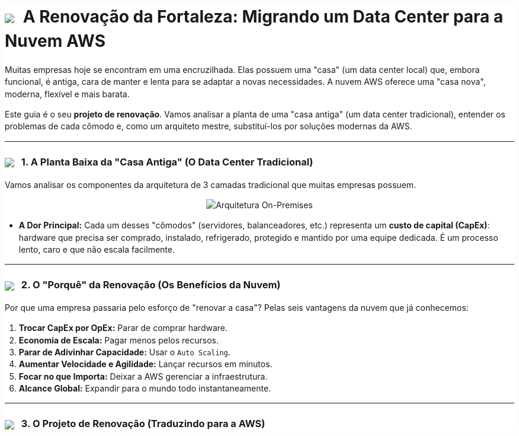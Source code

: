 # <img src="https://api.iconify.design/mdi/server-network-off.svg?color=currentColor" width="26" style="vertical-align:middle; margin-right:8px;" /> A Renovação da Fortaleza: Migrando um Data Center para a Nuvem AWS

Muitas empresas hoje se encontram em uma encruzilhada. Elas possuem uma "casa" (um data center local) que, embora funcional, é antiga, cara de manter e lenta para se adaptar a novas necessidades. A nuvem AWS oferece uma "casa nova", moderna, flexível e mais barata.

Este guia é o seu **projeto de renovação**. Vamos analisar a planta de uma "casa antiga" (um data center tradicional), entender os problemas de cada cômodo e, como um arquiteto mestre, substituí-los por soluções modernas da AWS.

---

### <img src="https://api.iconify.design/mdi/home-city-outline.svg?color=currentColor" width="22" style="vertical-align:middle; margin-right:8px;" /> 1. A Planta Baixa da "Casa Antiga" (O Data Center Tradicional)

Vamos analisar os componentes da arquitetura de 3 camadas tradicional que muitas empresas possuem.

<p align="center">
<img src="https://i.imgur.com/gK9JdKq.png" alt="Arquitetura On-Premises" />
</p>

* **A Dor Principal:** Cada um desses "cômodos" (servidores, balanceadores, etc.) representa um **custo de capital (CapEx)**: hardware que precisa ser comprado, instalado, refrigerado, protegido e mantido por uma equipe dedicada. É um processo lento, caro e que não escala facilmente.

---

### <img src="https://api.iconify.design/mdi/lightbulb-on-outline.svg?color=currentColor" width="22" style="vertical-align:middle; margin-right:8px;" /> 2. O "Porquê" da Renovação (Os Benefícios da Nuvem)

Por que uma empresa passaria pelo esforço de "renovar a casa"? Pelas seis vantagens da nuvem que já conhecemos:
1.  **Trocar CapEx por OpEx:** Parar de comprar hardware.
2.  **Economia de Escala:** Pagar menos pelos recursos.
3.  **Parar de Adivinhar Capacidade:** Usar o `Auto Scaling`.
4.  **Aumentar Velocidade e Agilidade:** Lançar recursos em minutos.
5.  **Focar no que Importa:** Deixar a AWS gerenciar a infraestrutura.
6.  **Alcance Global:** Expandir para o mundo todo instantaneamente.

---

### <img src="https://api.iconify.design/mdi/home-lightning-bolt-outline.svg?color=currentColor" width="22" style="vertical-align:middle; margin-right:8px;" /> 3. O Projeto de Renovação (Traduzindo para a AWS)
